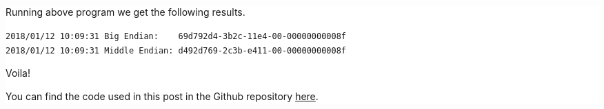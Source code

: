 Running above program we get the following results.

```text
2018/01/12 10:09:31 Big Endian:    69d792d4-3b2c-11e4-00-00000000008f
2018/01/12 10:09:31 Middle Endian: d492d769-2c3b-e411-00-00000000008f
```

Voila!

You can find the code used in this post in the Github repository
[here](https://github.com/dnaeon/go-uuid-endianness).
